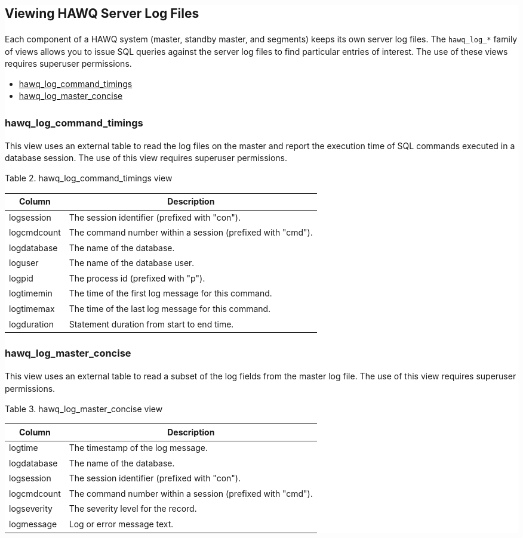 
## Viewing HAWQ Server Log Files<a id="topic16"></a>

Each component of a HAWQ system (master, standby master, and segments) keeps its own server log files. The `hawq_log_*` family of views allows you to issue SQL queries against the server log files to find particular entries of interest. The use of these views requires superuser permissions.

-   [hawq\_log\_command\_timings](#topic17)
-   [hawq\_log\_master\_concise](#topic19)

### hawq\_log\_command\_timings<a id="topic17"></a>

This view uses an external table to read the log files on the master and report the execution time of SQL commands executed in a database session. The use of this view requires superuser permissions.

<a id="topic17__ie176169"></a>

<span class="tablecap">Table 2. hawq\_log\_command\_timings view</span>

| Column      | Description                                                |
|-------------|------------------------------------------------------------|
| logsession  | The session identifier (prefixed with "con").              |
| logcmdcount | The command number within a session (prefixed with "cmd"). |
| logdatabase | The name of the database.                                  |
| loguser     | The name of the database user.                             |
| logpid      | The process id (prefixed with "p").                        |
| logtimemin  | The time of the first log message for this command.        |
| logtimemax  | The time of the last log message for this command.         |
| logduration | Statement duration from start to end time.                 |


### hawq\_log\_master\_concise<a id="topic19"></a>

This view uses an external table to read a subset of the log fields from the master log file. The use of this view requires superuser permissions.

<a id="topic19__ie177543"></a>

<span class="tablecap">Table 3. hawq\_log\_master\_concise view</span>

| Column      | Description                                                |
|-------------|------------------------------------------------------------|
| logtime     | The timestamp of the log message.                          |
| logdatabase | The name of the database.                                  |
| logsession  | The session identifier (prefixed with "con").              |
| logcmdcount | The command number within a session (prefixed with "cmd"). |
| logseverity | The severity level for the record.                         |
| logmessage  | Log or error message text.                                 |
